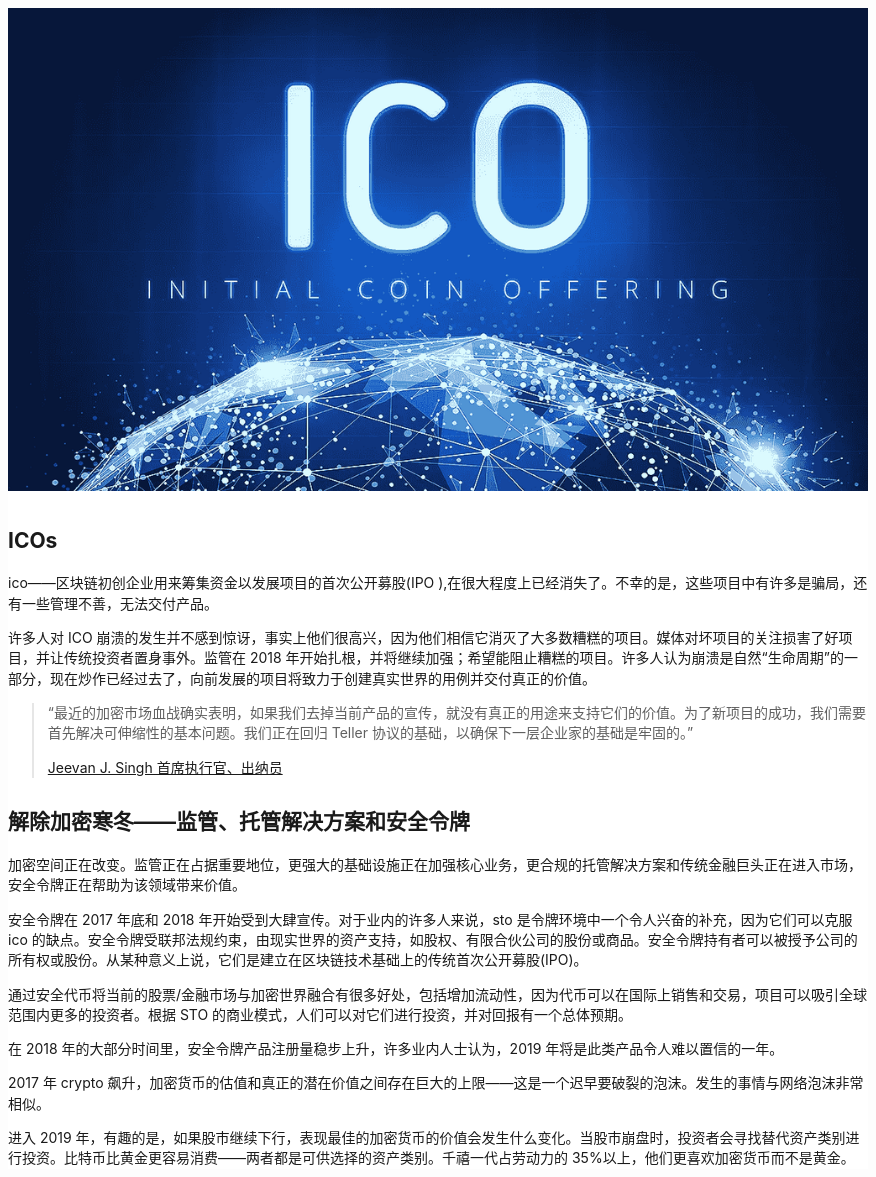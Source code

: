 ![](img/1f696f8a5a654188f6842c86228eb159.png)

## ICOs

ico——区块链初创企业用来筹集资金以发展项目的首次公开募股(IPO ),在很大程度上已经消失了。不幸的是，这些项目中有许多是骗局，还有一些管理不善，无法交付产品。

许多人对 ICO 崩溃的发生并不感到惊讶，事实上他们很高兴，因为他们相信它消灭了大多数糟糕的项目。媒体对坏项目的关注损害了好项目，并让传统投资者置身事外。监管在 2018 年开始扎根，并将继续加强；希望能阻止糟糕的项目。许多人认为崩溃是自然“生命周期”的一部分，现在炒作已经过去了，向前发展的项目将致力于创建真实世界的用例并交付真正的价值。

> “最近的加密市场血战确实表明，如果我们去掉当前产品的宣传，就没有真正的用途来支持它们的价值。为了新项目的成功，我们需要首先解决可伸缩性的基本问题。我们正在回归 Teller 协议的基础，以确保下一层企业家的基础是牢固的。”
> 
> [Jeevan J. Singh 首席执行官、出纳员](https://www.linkedin.com/in/jeevan-j-singh-87a81725/)

## 解除加密寒冬——监管、托管解决方案和安全令牌

加密空间正在改变。监管正在占据重要地位，更强大的基础设施正在加强核心业务，更合规的托管解决方案和传统金融巨头正在进入市场，安全令牌正在帮助为该领域带来价值。

安全令牌在 2017 年底和 2018 年开始受到大肆宣传。对于业内的许多人来说，sto 是令牌环境中一个令人兴奋的补充，因为它们可以克服 ico 的缺点。安全令牌受联邦法规约束，由现实世界的资产支持，如股权、有限合伙公司的股份或商品。安全令牌持有者可以被授予公司的所有权或股份。从某种意义上说，它们是建立在区块链技术基础上的传统首次公开募股(IPO)。

通过安全代币将当前的股票/金融市场与加密世界融合有很多好处，包括增加流动性，因为代币可以在国际上销售和交易，项目可以吸引全球范围内更多的投资者。根据 STO 的商业模式，人们可以对它们进行投资，并对回报有一个总体预期。

在 2018 年的大部分时间里，安全令牌产品注册量稳步上升，许多业内人士认为，2019 年将是此类产品令人难以置信的一年。

2017 年 crypto 飙升，加密货币的估值和真正的潜在价值之间存在巨大的上限——这是一个迟早要破裂的泡沫。发生的事情与网络泡沫非常相似。

进入 2019 年，有趣的是，如果股市继续下行，表现最佳的加密货币的价值会发生什么变化。当股市崩盘时，投资者会寻找替代资产类别进行投资。比特币比黄金更容易消费——两者都是可供选择的资产类别。千禧一代占劳动力的 35%以上，他们更喜欢加密货币而不是黄金。
